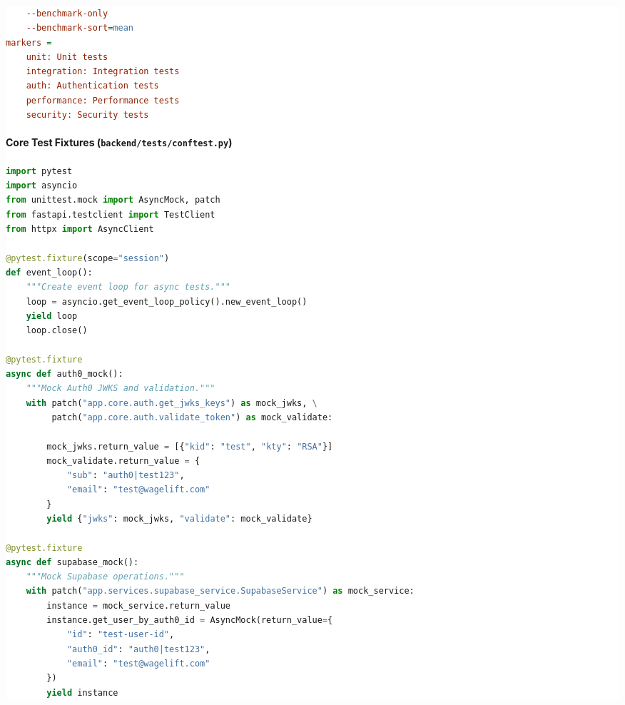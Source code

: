 ```ini
    --benchmark-only
    --benchmark-sort=mean
markers =
    unit: Unit tests
    integration: Integration tests
    auth: Authentication tests
    performance: Performance tests
    security: Security tests
```

#### Core Test Fixtures (`backend/tests/conftest.py`)
```python
import pytest
import asyncio
from unittest.mock import AsyncMock, patch
from fastapi.testclient import TestClient
from httpx import AsyncClient

@pytest.fixture(scope="session")
def event_loop():
    """Create event loop for async tests."""
    loop = asyncio.get_event_loop_policy().new_event_loop()
    yield loop
    loop.close()

@pytest.fixture
async def auth0_mock():
    """Mock Auth0 JWKS and validation."""
    with patch("app.core.auth.get_jwks_keys") as mock_jwks, \
         patch("app.core.auth.validate_token") as mock_validate:
        
        mock_jwks.return_value = [{"kid": "test", "kty": "RSA"}]
        mock_validate.return_value = {
            "sub": "auth0|test123",
            "email": "test@wagelift.com"
        }
        yield {"jwks": mock_jwks, "validate": mock_validate}

@pytest.fixture
async def supabase_mock():
    """Mock Supabase operations."""
    with patch("app.services.supabase_service.SupabaseService") as mock_service:
        instance = mock_service.return_value
        instance.get_user_by_auth0_id = AsyncMock(return_value={
            "id": "test-user-id",
            "auth0_id": "auth0|test123",
            "email": "test@wagelift.com"
        })
        yield instance
```
